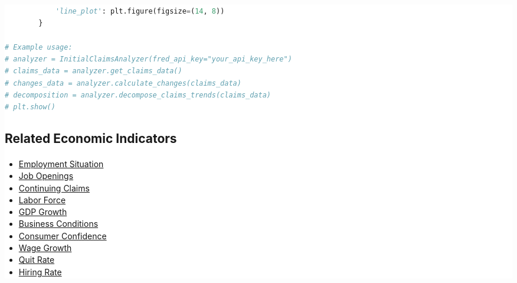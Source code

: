 ```python
            'line_plot': plt.figure(figsize=(14, 8))
        }

# Example usage:
# analyzer = InitialClaimsAnalyzer(fred_api_key="your_api_key_here")
# claims_data = analyzer.get_claims_data()
# changes_data = analyzer.calculate_changes(claims_data)
# decomposition = analyzer.decompose_claims_trends(claims_data)
# plt.show()
```

## Related Economic Indicators

- [Employment Situation](./employment-situation.md)
- [Job Openings](./job-openings.md)
- [Continuing Claims](./continuing-claims.md)
- [Labor Force](./labor-force.md)
- [GDP Growth](./gdp-growth.md)
- [Business Conditions](./business-conditions.md)
- [Consumer Confidence](./consumer-confidence.md)
- [Wage Growth](./wage-growth.md)
- [Quit Rate](./quit-rate.md)
- [Hiring Rate](./hiring-rate.md) 